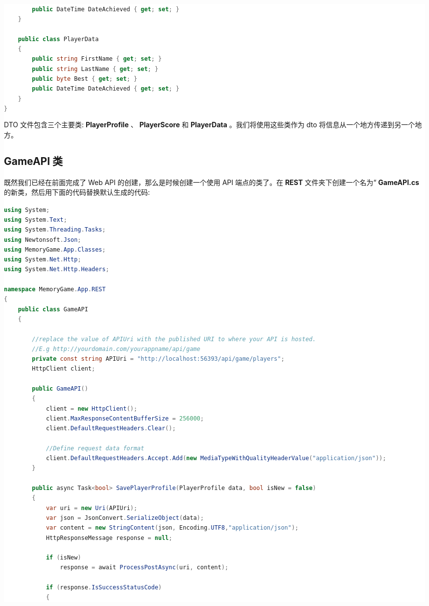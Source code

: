 ```cs
        public DateTime DateAchieved { get; set; }
    }

    public class PlayerData
    {
        public string FirstName { get; set; }
        public string LastName { get; set; }
        public byte Best { get; set; }
        public DateTime DateAchieved { get; set; }
    }
}

```

DTO 文件包含三个主要类: **PlayerProfile** 、 **PlayerScore** 和 **PlayerData** 。我们将使用这些类作为 dto 将信息从一个地方传递到另一个地方。

## GameAPI 类

既然我们已经在前面完成了 Web API 的创建，那么是时候创建一个使用 API 端点的类了。在 **REST** 文件夹下创建一个名为“ **GameAPI.cs** 的新类，然后用下面的代码替换默认生成的代码:

```cs
using System;
using System.Text;
using System.Threading.Tasks;
using Newtonsoft.Json;
using MemoryGame.App.Classes;
using System.Net.Http;
using System.Net.Http.Headers;

namespace MemoryGame.App.REST
{
    public class GameAPI
    {

        //replace the value of APIUri with the published URI to where your API is hosted.
        //E.g http://yourdomain.com/yourappname/api/game
        private const string APIUri = "http://localhost:56393/api/game/players";
        HttpClient client;

        public GameAPI()
        {
            client = new HttpClient();
            client.MaxResponseContentBufferSize = 256000;
            client.DefaultRequestHeaders.Clear();

            //Define request data format
            client.DefaultRequestHeaders.Accept.Add(new MediaTypeWithQualityHeaderValue("application/json"));
        }

        public async Task<bool> SavePlayerProfile(PlayerProfile data, bool isNew = false)
        {
            var uri = new Uri(APIUri);
            var json = JsonConvert.SerializeObject(data);
            var content = new StringContent(json, Encoding.UTF8,"application/json");
            HttpResponseMessage response = null;

            if (isNew)
                response = await ProcessPostAsync(uri, content);

            if (response.IsSuccessStatusCode)
            {
```